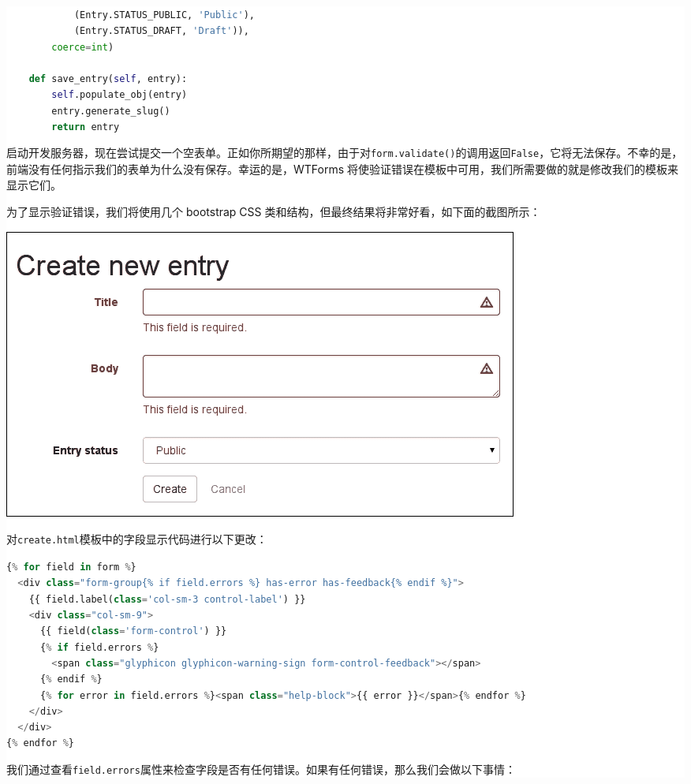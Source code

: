 ```py
            (Entry.STATUS_PUBLIC, 'Public'),
            (Entry.STATUS_DRAFT, 'Draft')),
        coerce=int)

    def save_entry(self, entry):
        self.populate_obj(entry)
        entry.generate_slug()
        return entry
```

启动开发服务器，现在尝试提交一个空表单。正如你所期望的那样，由于对`form.validate()`的调用返回`False`，它将无法保存。不幸的是，前端没有任何指示我们的表单为什么没有保存。幸运的是，WTForms 将使验证错误在模板中可用，我们所需要做的就是修改我们的模板来显示它们。

为了显示验证错误，我们将使用几个 bootstrap CSS 类和结构，但最终结果将非常好看，如下面的截图所示：

![验证输入并显示错误消息](img/1709_04_04.jpg)

对`create.html`模板中的字段显示代码进行以下更改：

```py
{% for field in form %}
  <div class="form-group{% if field.errors %} has-error has-feedback{% endif %}">
    {{ field.label(class='col-sm-3 control-label') }}
    <div class="col-sm-9">
      {{ field(class='form-control') }}
      {% if field.errors %}
        <span class="glyphicon glyphicon-warning-sign form-control-feedback"></span>
      {% endif %}
      {% for error in field.errors %}<span class="help-block">{{ error }}</span>{% endfor %}
    </div>
  </div>
{% endfor %}
```

我们通过查看`field.errors`属性来检查字段是否有任何错误。如果有任何错误，那么我们会做以下事情：

